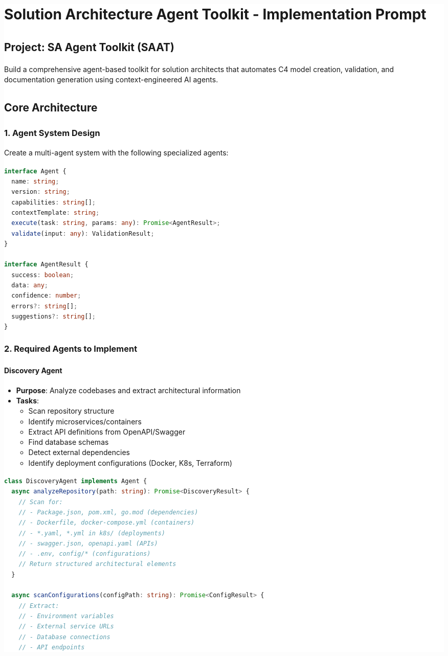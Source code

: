 # Solution Architecture Agent Toolkit - Implementation Prompt

## Project: SA Agent Toolkit (SAAT)

Build a comprehensive agent-based toolkit for solution architects that automates C4 model creation, validation, and documentation generation using context-engineered AI agents.

## Core Architecture

### 1. Agent System Design

Create a multi-agent system with the following specialized agents:

```typescript
interface Agent {
  name: string;
  version: string;
  capabilities: string[];
  contextTemplate: string;
  execute(task: string, params: any): Promise<AgentResult>;
  validate(input: any): ValidationResult;
}

interface AgentResult {
  success: boolean;
  data: any;
  confidence: number;
  errors?: string[];
  suggestions?: string[];
}
```

### 2. Required Agents to Implement

#### Discovery Agent
- **Purpose**: Analyze codebases and extract architectural information
- **Tasks**:
  - Scan repository structure
  - Identify microservices/containers
  - Extract API definitions from OpenAPI/Swagger
  - Find database schemas
  - Detect external dependencies
  - Identify deployment configurations (Docker, K8s, Terraform)

```typescript
class DiscoveryAgent implements Agent {
  async analyzeRepository(path: string): Promise<DiscoveryResult> {
    // Scan for:
    // - Package.json, pom.xml, go.mod (dependencies)
    // - Dockerfile, docker-compose.yml (containers)
    // - *.yaml, *.yml in k8s/ (deployments)
    // - swagger.json, openapi.yaml (APIs)
    // - .env, config/* (configurations)
    // Return structured architectural elements
  }
  
  async scanConfigurations(configPath: string): Promise<ConfigResult> {
    // Extract:
    // - Environment variables
    // - External service URLs
    // - Database connections
    // - API endpoints
```